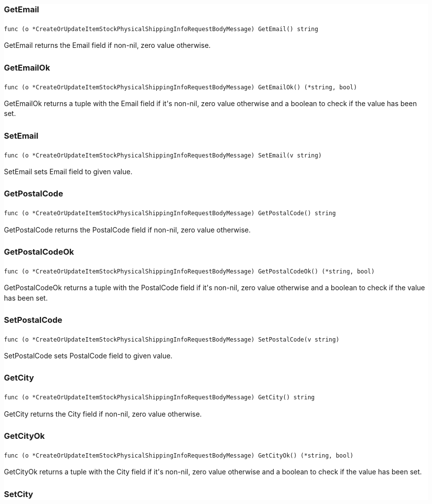 
### GetEmail

`func (o *CreateOrUpdateItemStockPhysicalShippingInfoRequestBodyMessage) GetEmail() string`

GetEmail returns the Email field if non-nil, zero value otherwise.

### GetEmailOk

`func (o *CreateOrUpdateItemStockPhysicalShippingInfoRequestBodyMessage) GetEmailOk() (*string, bool)`

GetEmailOk returns a tuple with the Email field if it's non-nil, zero value otherwise
and a boolean to check if the value has been set.

### SetEmail

`func (o *CreateOrUpdateItemStockPhysicalShippingInfoRequestBodyMessage) SetEmail(v string)`

SetEmail sets Email field to given value.


### GetPostalCode

`func (o *CreateOrUpdateItemStockPhysicalShippingInfoRequestBodyMessage) GetPostalCode() string`

GetPostalCode returns the PostalCode field if non-nil, zero value otherwise.

### GetPostalCodeOk

`func (o *CreateOrUpdateItemStockPhysicalShippingInfoRequestBodyMessage) GetPostalCodeOk() (*string, bool)`

GetPostalCodeOk returns a tuple with the PostalCode field if it's non-nil, zero value otherwise
and a boolean to check if the value has been set.

### SetPostalCode

`func (o *CreateOrUpdateItemStockPhysicalShippingInfoRequestBodyMessage) SetPostalCode(v string)`

SetPostalCode sets PostalCode field to given value.


### GetCity

`func (o *CreateOrUpdateItemStockPhysicalShippingInfoRequestBodyMessage) GetCity() string`

GetCity returns the City field if non-nil, zero value otherwise.

### GetCityOk

`func (o *CreateOrUpdateItemStockPhysicalShippingInfoRequestBodyMessage) GetCityOk() (*string, bool)`

GetCityOk returns a tuple with the City field if it's non-nil, zero value otherwise
and a boolean to check if the value has been set.

### SetCity
